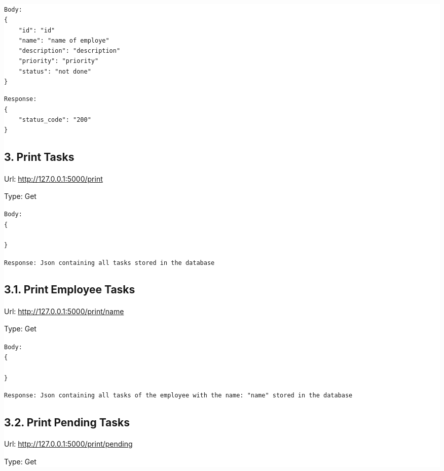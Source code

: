 ```
Body:
{
    "id": "id"
    "name": "name of employe"
    "description": "description"
    "priority": "priority"
    "status": "not done"
}
```

```
Response:
{
    "status_code": "200"
}
```

## 3. Print Tasks

Url: http://127.0.0.1:5000/print

Type: Get

```
Body:
{

}
```
```
Response: Json containing all tasks stored in the database
```

## 3.1. Print Employee Tasks

Url: http://127.0.0.1:5000/print/name

Type: Get

```
Body:
{

}
```
```
Response: Json containing all tasks of the employee with the name: "name" stored in the database
```

## 3.2. Print Pending Tasks

Url: http://127.0.0.1:5000/print/pending

Type: Get
